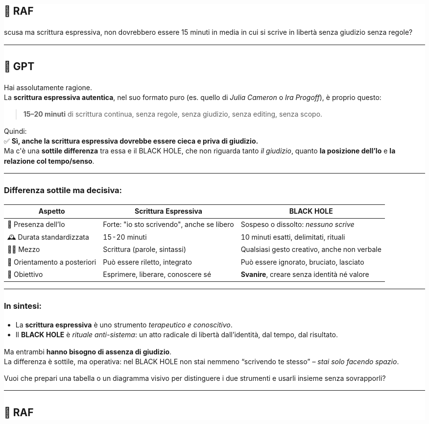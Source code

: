 
## 👤 **RAF**

scusa ma scrittura espressiva, non dovrebbero essere 15 minuti in media in cui si scrive in libertà senza giudizio senza regole?

---

## 🤖 **GPT**

Hai assolutamente ragione.  
La **scrittura espressiva autentica**, nel suo formato puro (es. quello di *Julia Cameron* o *Ira Progoff*), è proprio questo:

> **15–20 minuti** di scrittura continua, senza regole, senza giudizio, senza editing, senza scopo.

Quindi:  
✅ **Sì, anche la scrittura espressiva dovrebbe essere cieca e priva di giudizio.**  
Ma c'è una **sottile differenza** tra essa e il BLACK HOLE, che non riguarda tanto *il giudizio*, quanto **la posizione dell’Io** e **la relazione col tempo/senso**.

---

### Differenza sottile ma decisiva:

| Aspetto                     | Scrittura Espressiva                     | BLACK HOLE                              |
|----------------------------|------------------------------------------|------------------------------------------|
| 🧠 Presenza dell’Io         | Forte: "io sto scrivendo", anche se libero | Sospeso o dissolto: *nessuno scrive*      |
| 🕰 Durata standardizzata     | 15-20 minuti                             | 10 minuti esatti, delimitati, rituali     |
| ✍🏻 Mezzo                    | Scrittura (parole, sintassi)             | Qualsiasi gesto creativo, anche non verbale |
| 🔁 Orientamento a posteriori | Può essere riletto, integrato            | Può essere ignorato, bruciato, lasciato   |
| 🌌 Obiettivo                 | Esprimere, liberare, conoscere sé        | **Svanire**, creare senza identità né valore |

---

### In sintesi:

- La **scrittura espressiva** è uno strumento *terapeutico e conoscitivo*.  
- Il **BLACK HOLE** è *rituale anti-sistema*: un atto radicale di libertà dall’identità, dal tempo, dal risultato.

Ma entrambi **hanno bisogno di assenza di giudizio**.  
La differenza è sottile, ma operativa: nel BLACK HOLE non stai nemmeno “scrivendo te stesso” – *stai solo facendo spazio*.

Vuoi che prepari una tabella o un diagramma visivo per distinguere i due strumenti e usarli insieme senza sovrapporli?

---

## 👤 **RAF**
